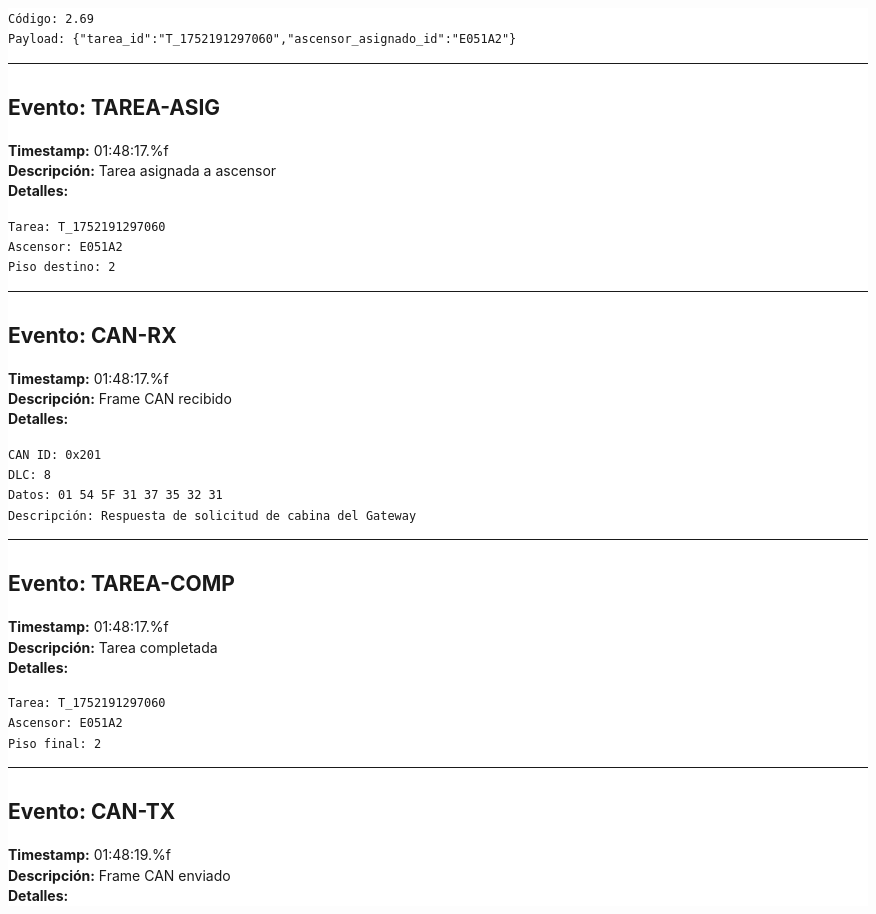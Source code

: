 ```
Código: 2.69
Payload: {"tarea_id":"T_1752191297060","ascensor_asignado_id":"E051A2"}
```

---

## Evento: TAREA-ASIG

**Timestamp:** 01:48:17.%f  
**Descripción:** Tarea asignada a ascensor  
**Detalles:**

```
Tarea: T_1752191297060
Ascensor: E051A2
Piso destino: 2
```

---

## Evento: CAN-RX

**Timestamp:** 01:48:17.%f  
**Descripción:** Frame CAN recibido  
**Detalles:**

```
CAN ID: 0x201
DLC: 8
Datos: 01 54 5F 31 37 35 32 31 
Descripción: Respuesta de solicitud de cabina del Gateway
```

---

## Evento: TAREA-COMP

**Timestamp:** 01:48:17.%f  
**Descripción:** Tarea completada  
**Detalles:**

```
Tarea: T_1752191297060
Ascensor: E051A2
Piso final: 2
```

---

## Evento: CAN-TX

**Timestamp:** 01:48:19.%f  
**Descripción:** Frame CAN enviado  
**Detalles:**
